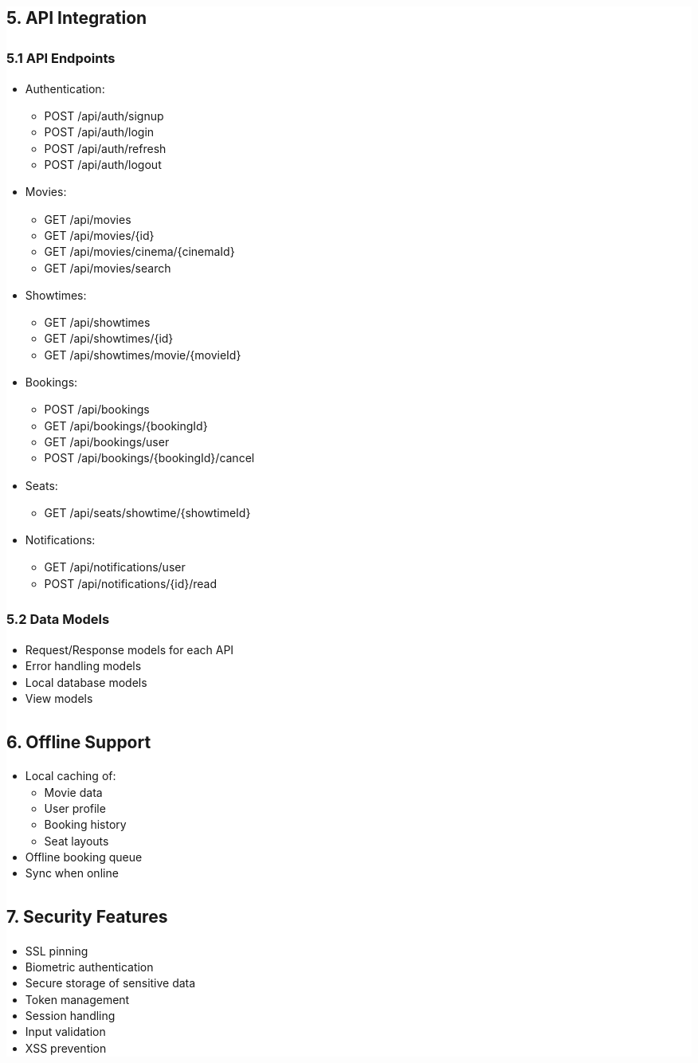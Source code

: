 ## 5. API Integration

### 5.1 API Endpoints
- Authentication:
  - POST /api/auth/signup
  - POST /api/auth/login
  - POST /api/auth/refresh
  - POST /api/auth/logout

- Movies:
  - GET /api/movies
  - GET /api/movies/{id}
  - GET /api/movies/cinema/{cinemaId}
  - GET /api/movies/search

- Showtimes:
  - GET /api/showtimes
  - GET /api/showtimes/{id}
  - GET /api/showtimes/movie/{movieId}

- Bookings:
  - POST /api/bookings
  - GET /api/bookings/{bookingId}
  - GET /api/bookings/user
  - POST /api/bookings/{bookingId}/cancel

- Seats:
  - GET /api/seats/showtime/{showtimeId}

- Notifications:
  - GET /api/notifications/user
  - POST /api/notifications/{id}/read

### 5.2 Data Models
- Request/Response models for each API
- Error handling models
- Local database models
- View models

## 6. Offline Support
- Local caching of:
  - Movie data
  - User profile
  - Booking history
  - Seat layouts
- Offline booking queue
- Sync when online

## 7. Security Features
- SSL pinning
- Biometric authentication
- Secure storage of sensitive data
- Token management
- Session handling
- Input validation
- XSS prevention
